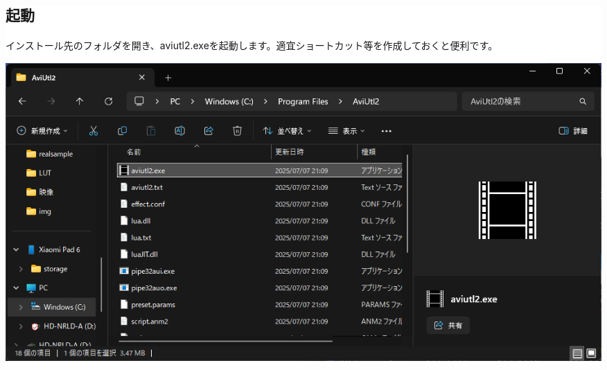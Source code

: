 ## 起動
インストール先のフォルダを開き、aviutl2.exeを起動します。適宜ショートカット等を作成しておくと便利です。<br>
<div align="center">
    <img src="../img/how_to_install/5.png" alt="5" width="100%">
</div>
